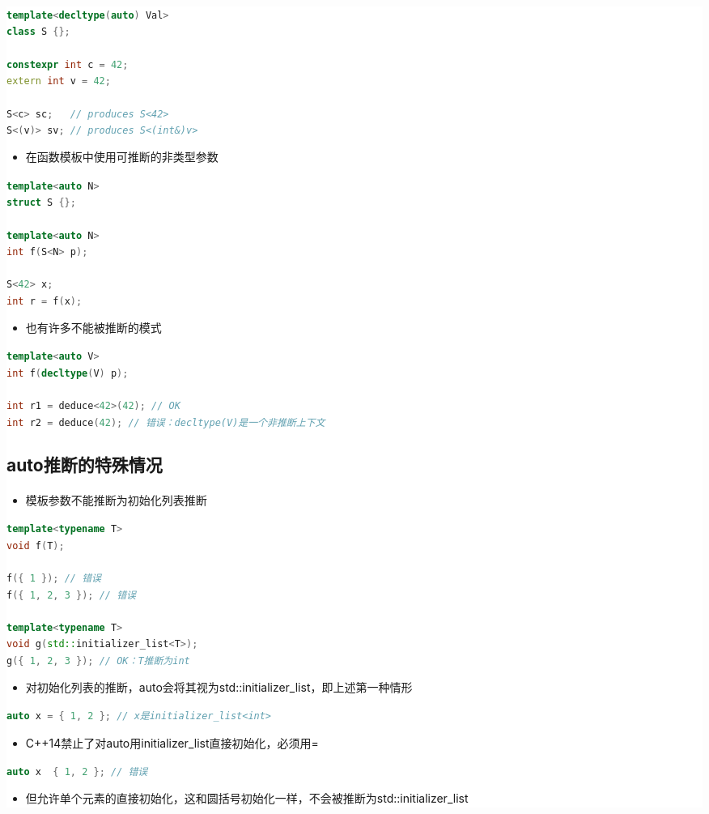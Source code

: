 ```cpp
template<decltype(auto) Val>
class S {};

constexpr int c = 42;
extern int v = 42;

S<c> sc;   // produces S<42>
S<(v)> sv; // produces S<(int&)v>
```
* 在函数模板中使用可推断的非类型参数

```cpp
template<auto N>
struct S {};

template<auto N>
int f(S<N> p);

S<42> x;
int r = f(x);
```
* 也有许多不能被推断的模式

```cpp
template<auto V>
int f(decltype(V) p);

int r1 = deduce<42>(42); // OK
int r2 = deduce(42); // 错误：decltype(V)是一个非推断上下文
```

## auto推断的特殊情况
* 模板参数不能推断为初始化列表推断

```cpp
template<typename T>
void f(T);

f({ 1 }); // 错误
f({ 1, 2, 3 }); // 错误

template<typename T>
void g(std::initializer_list<T>);
g({ 1, 2, 3 }); // OK：T推断为int
```
* 对初始化列表的推断，auto会将其视为std::initializer_list，即上述第一种情形

```cpp
auto x = { 1, 2 }; // x是initializer_list<int>
```
* C++14禁止了对auto用initializer_list直接初始化，必须用=

```cpp
auto x  { 1, 2 }; // 错误
```
* 但允许单个元素的直接初始化，这和圆括号初始化一样，不会被推断为std::initializer_list

